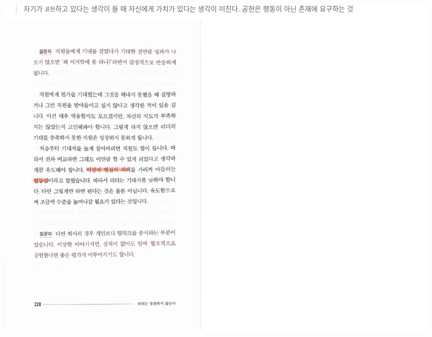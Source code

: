 > 자기가 `공헌`하고 있다는 생각이 들 때 자신에게 가치가 있다는 생각이 미친다. 공헌은 행동이 아닌 존재에 요구하는 것

<img src="leader_doesnot_give_compliments/15.jpg" width="400"/>
